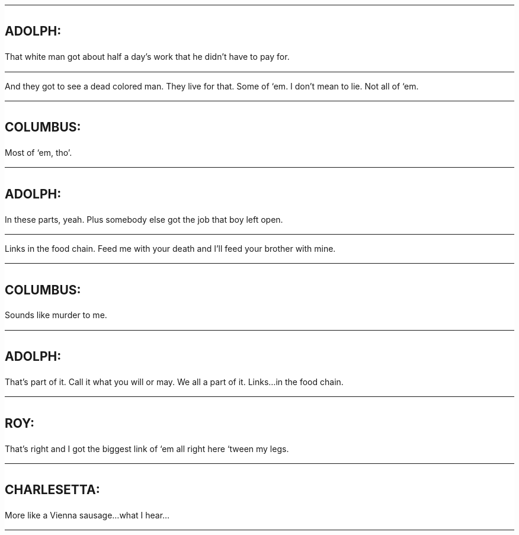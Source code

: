 
---

## ADOLPH:
That white man got about half a day’s work that he didn’t have to pay for. 

---

And they got to see a dead colored man. They live for that. Some of ‘em. I don’t mean to lie. Not all of ‘em.


---

## COLUMBUS:
Most of ‘em, tho’.


---

## ADOLPH:
In these parts, yeah. Plus somebody else got the job that boy left open. 

---

Links in the food chain. Feed me with your death and I’ll feed your brother with mine. 


---

## COLUMBUS:
Sounds like murder to me.


---

## ADOLPH:
That’s part of it. Call it what you will or may. We all a part of it. Links…in the food chain. 


---

## ROY:
That’s right and I got the biggest link of ‘em all right here ‘tween my legs.


---

## CHARLESETTA:
More like a Vienna sausage…what I hear…


---
